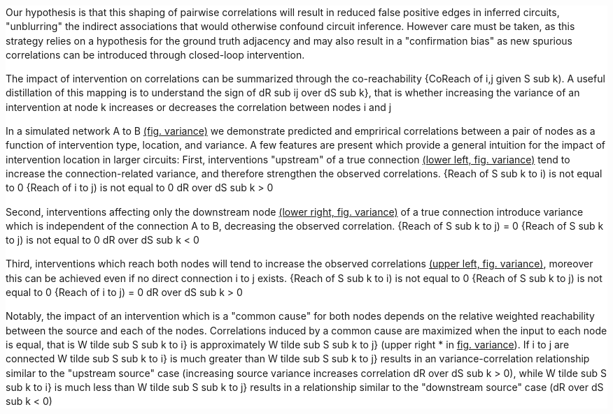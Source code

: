 Our hypothesis is that this shaping of pairwise correlations will result
in reduced false positive edges in inferred circuits, "unblurring" the
indirect associations that would otherwise confound circuit inference.
However care must be taken, as this strategy relies on a hypothesis for
the ground truth adjacency and may also result in a "confirmation bias"
as new spurious correlations can be introduced through closed-loop
intervention.

The impact of intervention on correlations can be summarized through the
co-reachability {CoReach of i,j given S sub k). A useful distillation of this
mapping is to understand the sign of dR sub ij over dS sub k}, that is
whether increasing the variance of an intervention at node k increases
or decreases the correlation between nodes i and j

In a simulated network A to B [(fig. variance)](#fig-var) we demonstrate
predicted and emprirical correlations between a pair of nodes as a
function of intervention type, location, and variance. A few features
are present which provide a general intuition for the impact of
intervention location in larger circuits: First, interventions
"upstream" of a true connection [(lower left, fig. variance)](#fig-var)
tend to increase the connection-related variance, and therefore
strengthen the observed correlations.
{Reach of S sub k to i) is not equal to  0 
 {Reach of i to j) is not equal to  0 
 dR over dS sub k > 0

Second, interventions affecting only the downstream node [(lower right,
fig. variance)](#fig-var) of a true connection introduce variance which
is independent of the connection A to B, decreasing the observed
correlation.
{Reach of S sub k  to  j) = 0 
 {Reach of S sub k  to  j) is not equal to  0 
 dR over dS sub k < 0

Third, interventions which reach both nodes will tend to increase the
observed correlations [(upper left, fig. variance)](#fig-var), moreover
this can be achieved even if no direct connection i to j exists.
{Reach of S sub k  to  i) is not equal to  0 
 {Reach of S sub k  to  j) is not equal to  0 
 {Reach of i  to  j) = 0 
 dR over dS sub k > 0

Notably, the impact of an intervention which is a "common cause" for
both nodes depends on the relative weighted reachability between the
source and each of the nodes. Correlations induced by a common cause are
maximized when the input to each node is equal, that is
W tilde sub S sub k to i} is approximately  W tilde sub S sub k to j} (upper right \* in
[fig. variance](#fig-var)). If i to j are connected
W tilde sub S sub k to i} is much greater than W tilde sub S sub k to j} results in an
variance-correlation relationship similar to the "upstream source" case
(increasing source variance increases correlation
dR over dS sub k > 0), while
W tilde sub S sub k to i} is much less than W tilde sub S sub k to j} results in a
relationship similar to the "downstream source" case
(dR over dS sub k < 0)
